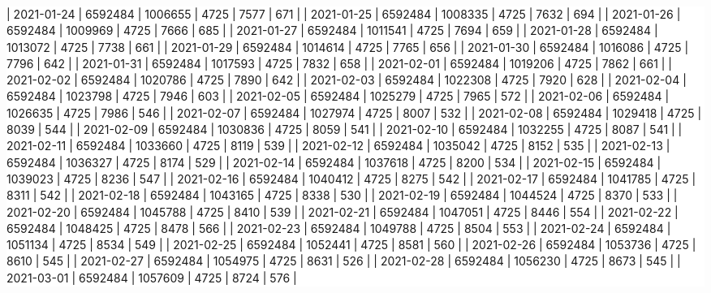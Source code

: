 | 2021-01-24 | 6592484 | 1006655 | 4725 | 7577 | 671 |
| 2021-01-25 | 6592484 | 1008335 | 4725 | 7632 | 694 |
| 2021-01-26 | 6592484 | 1009969 | 4725 | 7666 | 685 |
| 2021-01-27 | 6592484 | 1011541 | 4725 | 7694 | 659 |
| 2021-01-28 | 6592484 | 1013072 | 4725 | 7738 | 661 |
| 2021-01-29 | 6592484 | 1014614 | 4725 | 7765 | 656 |
| 2021-01-30 | 6592484 | 1016086 | 4725 | 7796 | 642 |
| 2021-01-31 | 6592484 | 1017593 | 4725 | 7832 | 658 |
| 2021-02-01 | 6592484 | 1019206 | 4725 | 7862 | 661 |
| 2021-02-02 | 6592484 | 1020786 | 4725 | 7890 | 642 |
| 2021-02-03 | 6592484 | 1022308 | 4725 | 7920 | 628 |
| 2021-02-04 | 6592484 | 1023798 | 4725 | 7946 | 603 |
| 2021-02-05 | 6592484 | 1025279 | 4725 | 7965 | 572 |
| 2021-02-06 | 6592484 | 1026635 | 4725 | 7986 | 546 |
| 2021-02-07 | 6592484 | 1027974 | 4725 | 8007 | 532 |
| 2021-02-08 | 6592484 | 1029418 | 4725 | 8039 | 544 |
| 2021-02-09 | 6592484 | 1030836 | 4725 | 8059 | 541 |
| 2021-02-10 | 6592484 | 1032255 | 4725 | 8087 | 541 |
| 2021-02-11 | 6592484 | 1033660 | 4725 | 8119 | 539 |
| 2021-02-12 | 6592484 | 1035042 | 4725 | 8152 | 535 |
| 2021-02-13 | 6592484 | 1036327 | 4725 | 8174 | 529 |
| 2021-02-14 | 6592484 | 1037618 | 4725 | 8200 | 534 |
| 2021-02-15 | 6592484 | 1039023 | 4725 | 8236 | 547 |
| 2021-02-16 | 6592484 | 1040412 | 4725 | 8275 | 542 |
| 2021-02-17 | 6592484 | 1041785 | 4725 | 8311 | 542 |
| 2021-02-18 | 6592484 | 1043165 | 4725 | 8338 | 530 |
| 2021-02-19 | 6592484 | 1044524 | 4725 | 8370 | 533 |
| 2021-02-20 | 6592484 | 1045788 | 4725 | 8410 | 539 |
| 2021-02-21 | 6592484 | 1047051 | 4725 | 8446 | 554 |
| 2021-02-22 | 6592484 | 1048425 | 4725 | 8478 | 566 |
| 2021-02-23 | 6592484 | 1049788 | 4725 | 8504 | 553 |
| 2021-02-24 | 6592484 | 1051134 | 4725 | 8534 | 549 |
| 2021-02-25 | 6592484 | 1052441 | 4725 | 8581 | 560 |
| 2021-02-26 | 6592484 | 1053736 | 4725 | 8610 | 545 |
| 2021-02-27 | 6592484 | 1054975 | 4725 | 8631 | 526 |
| 2021-02-28 | 6592484 | 1056230 | 4725 | 8673 | 545 |
| 2021-03-01 | 6592484 | 1057609 | 4725 | 8724 | 576 |